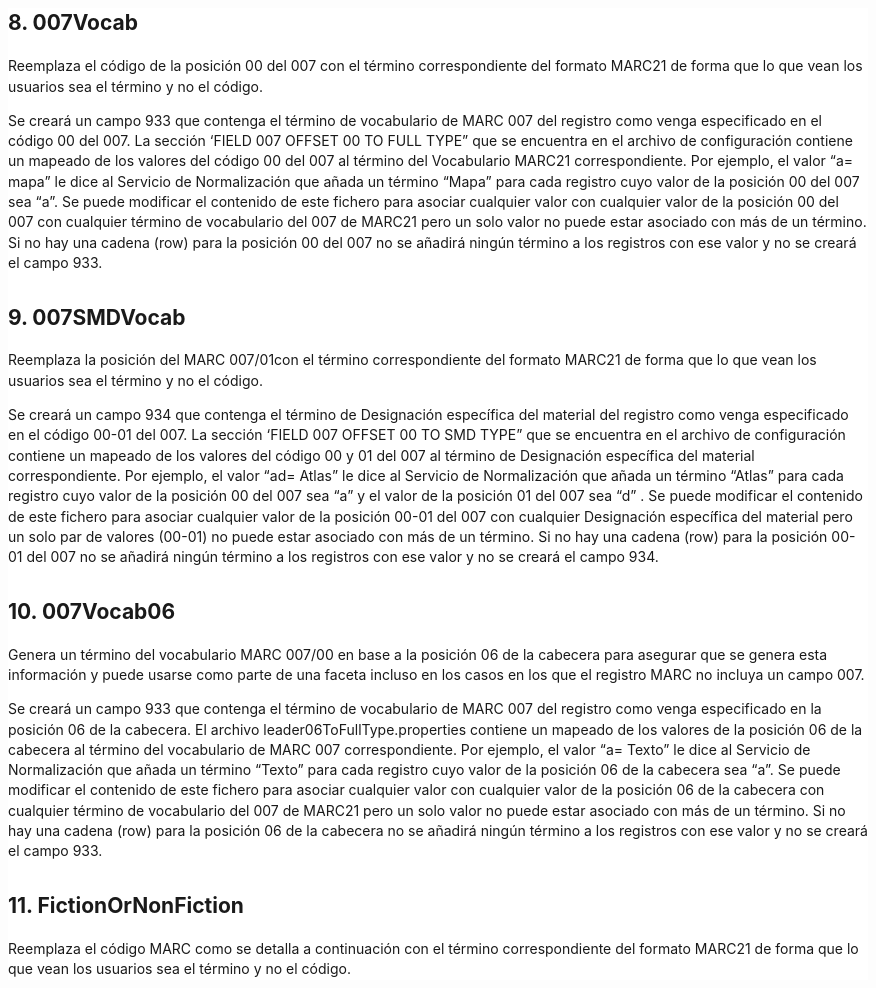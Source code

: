 ## 8. 007Vocab ##

Reemplaza el código de la posición 00 del 007 con el término correspondiente del formato MARC21 de forma que lo que vean los usuarios sea el término y no el código.

Se creará un campo 933 que contenga el término de vocabulario de MARC 007 del registro como venga especificado en el código  00 del 007. La sección ‘FIELD 007 OFFSET 00 TO FULL TYPE” que se encuentra en el archivo de configuración contiene un mapeado de los valores del código  00 del 007 al término del Vocabulario MARC21 correspondiente. Por ejemplo, el valor “a= mapa” le dice al Servicio de Normalización que añada un término “Mapa” para cada registro cuyo valor de la posición 00 del 007 sea “a”. Se puede modificar el contenido de este fichero para asociar cualquier valor con cualquier valor de la posición 00 del 007 con cualquier término de vocabulario del 007 de MARC21 pero un solo valor no puede estar asociado con más de un término. Si no hay una cadena (row) para la posición 00 del 007 no se añadirá ningún término a los registros con ese valor y no se creará el campo 933.

## 9. 007SMDVocab ##

Reemplaza la posición del MARC 007/01con el término correspondiente del formato MARC21 de forma que lo que vean los usuarios sea el término y no el código.

Se creará un campo 934 que contenga el término de Designación específica del material del registro como venga especificado en el código  00-01 del 007. La sección ‘FIELD 007 OFFSET 00 TO SMD TYPE” que se encuentra en el archivo de configuración contiene un mapeado de los valores del código 00 y 01 del 007 al término de Designación específica del material correspondiente. Por ejemplo, el valor “ad= Atlas” le dice al Servicio de Normalización que añada un término “Atlas” para cada registro cuyo valor de la posición 00 del 007 sea “a” y el valor de la posición 01 del 007 sea “d” . Se puede modificar el contenido de este fichero para asociar cualquier valor de la posición 00-01 del 007 con cualquier Designación específica del material pero un solo par de valores (00-01) no puede estar asociado con más de un término. Si no hay una cadena (row) para la posición 00-01 del 007 no se añadirá ningún término a los registros con ese valor y no se creará el campo 934.

## 10. 007Vocab06 ##

Genera un término del vocabulario MARC 007/00 en base a la posición 06 de la cabecera para asegurar que se genera esta información y puede usarse como parte de una faceta incluso en los casos en los que el registro MARC no incluya un campo 007.

Se creará un campo 933 que contenga el término de vocabulario de MARC 007 del registro como venga especificado en la posición 06 de la cabecera. El archivo leader06ToFullType.properties contiene un mapeado de los valores de la posición 06 de la cabecera al término del vocabulario de MARC 007 correspondiente. Por ejemplo, el valor “a= Texto” le dice al Servicio de Normalización que añada un término “Texto” para cada registro cuyo valor de la posición 06 de la cabecera sea “a”. Se puede modificar el contenido de este fichero para asociar cualquier valor con cualquier valor de la posición 06 de la cabecera con cualquier término de vocabulario del 007 de MARC21 pero un solo valor no puede estar asociado con más de un término. Si no hay una cadena (row) para la posición 06 de la cabecera no se añadirá ningún término a los registros con ese valor y no se creará el campo 933.

## 11. FictionOrNonFiction ##

Reemplaza el código MARC como se detalla a continuación con el término correspondiente del formato MARC21 de forma que lo que vean los usuarios sea el término y no el código.
